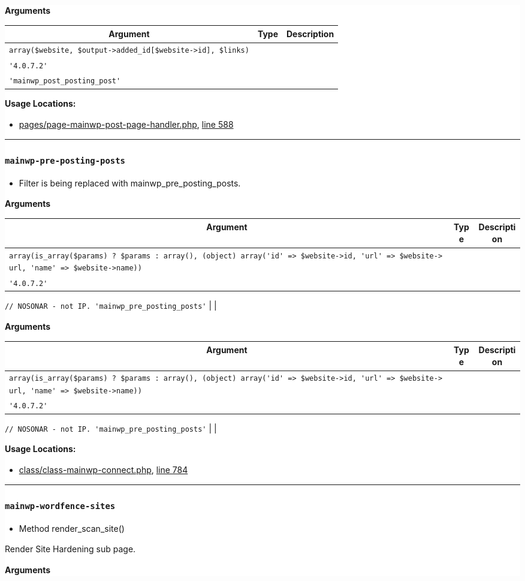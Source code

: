 **Arguments**

Argument | Type | Description
-------- | ---- | -----------
`array($website, $output->added_id[$website->id], $links)` |  | 
`'4.0.7.2'` |  | 
`'mainwp_post_posting_post'` |  |

**Usage Locations:**

- [pages/page-mainwp-post-page-handler.php](https://github.com/mainwp/mainwp/blob/master/pages/page-mainwp-post-page-handler.php), [line 588](https://github.com/mainwp/mainwp/blob/master/pages/page-mainwp-post-page-handler.php#L588)

---

<a id='mainwp-pre-posting-posts'></a>
### `mainwp-pre-posting-posts`

* Filter is being replaced with mainwp_pre_posting_posts.

**Arguments**

Argument | Type | Description
-------- | ---- | -----------
`array(is_array($params) ? $params : array(), (object) array('id' => $website->id, 'url' => $website->url, 'name' => $website->name))` |  | 
`'4.0.7.2'` |  | 
`// NOSONAR - not IP.
'mainwp_pre_posting_posts'` |  |

**Arguments**

Argument | Type | Description
-------- | ---- | -----------
`array(is_array($params) ? $params : array(), (object) array('id' => $website->id, 'url' => $website->url, 'name' => $website->name))` |  | 
`'4.0.7.2'` |  | 
`// NOSONAR - not IP.
'mainwp_pre_posting_posts'` |  |

**Usage Locations:**

- [class/class-mainwp-connect.php](https://github.com/mainwp/mainwp/blob/master/class/class-mainwp-connect.php), [line 784](https://github.com/mainwp/mainwp/blob/master/class/class-mainwp-connect.php#L784)

---

<a id='mainwp-wordfence-sites'></a>
### `mainwp-wordfence-sites`

* Method render_scan_site()

Render Site Hardening sub page.

**Arguments**
